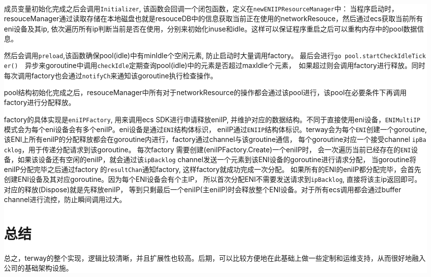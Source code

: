 成员变量初始化完成之后会调用`Initializer`, 该函数会回调一个闭包函数，定义在`newENIIPResourceManager`中： 当程序启动时，resouceManager通过读取存储在本地磁盘也就是resouceDB中的信息获取当前正在使用的networkResouce，然后通过ecs获取当前所有eni设备及其ip, 依次遍历所有ip判断当前是否在使用，分别来初始化inuse和idle。这样可以保证程序重启之后可以重构内存中的pool数据信息。

然后会调用`preload`,该函数确保pool(idle)中有minIdle个空闲元素, 防止启动时大量调用factory。
最后会进行`go pool.startCheckIdleTicker()`　异步来goroutine中调用`checkIdle`定期查询pool(idle)中的元素是否超过maxIdle个元素，　如果超过则会调用factory进行释放。同时每次调用factory也会通过`notifyCh`来通知该goroutine执行检查操作。

pool结构初始化完成之后，resouceManager中所有对于networkResource的操作都会通过该pool进行，该pool在必要条件下再调用factory进行分配释放。

factory的具体实现是`eniIPFactory`, 用来调用ecs SDK进行申请释放eniIP, 并维护对应的数据结构。不同于直接使用eni设备，`ENIMultiIP`模式会为每个eni设备会有多个eniIP。eni设备是通过`ENI`结构体标识， eniIP通过`ENIIP`结构体标识。terway会为每个`ENI`创建一个goroutine, 该ENI上所有eniIP的分配释放都会在goroutine内进行，factory通过channel与该groutine通信， 每个goroutine对应一个接受channel `ipBacklog`，用于传递分配请求到该goroutine。 每次factory 需要创建(eniIPFactory.Create)一个eniIP时， 会一次遍历当前已经存在的`ENI`设备，如果该设备还有空闲的eniIP，就会通过该`ipBacklog` channel发送一个元素到该ENI设备的goroutine进行请求分配， 当goroutine将eniIP分配完毕之后通过factory 的`resultChan`通知factory, 这样factory就成功完成一次分配。 如果所有的ENI的eniIP都分配完毕，会首先创建ENI设备及其对应goroutine。因为每个ENI设备会有个主IP， 所以首次分配ENI不需要发送请求到`ipBacklog`, 直接将该主ip返回即可。对应的释放(Dispose)就是先释放eniIP， 等到只剩最后一个eniIP(主eniIP)时会释放整个ENI设备。对于所有ecs调用都会通过buffer channel进行流控，防止瞬间调用过大。

# 总结

总之，terway的整个实现，逻辑比较清晰，并且扩展性也较高。后期，可以比较方便地在此基础上做一些定制和运维支持，从而很好地融入公司的基础架构设施。